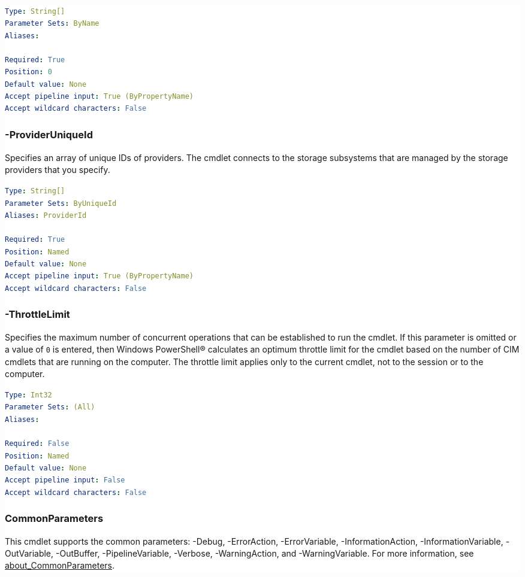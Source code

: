 ```yaml
Type: String[]
Parameter Sets: ByName
Aliases:

Required: True
Position: 0
Default value: None
Accept pipeline input: True (ByPropertyName)
Accept wildcard characters: False
```

### -ProviderUniqueId
Specifies an array of unique IDs of providers.
The cmdlet connects to the storage subsystems that are managed by the storage providers that you specify.

```yaml
Type: String[]
Parameter Sets: ByUniqueId
Aliases: ProviderId

Required: True
Position: Named
Default value: None
Accept pipeline input: True (ByPropertyName)
Accept wildcard characters: False
```

### -ThrottleLimit
Specifies the maximum number of concurrent operations that can be established to run the cmdlet.
If this parameter is omitted or a value of `0` is entered, then Windows PowerShell® calculates an optimum throttle limit for the cmdlet based on the number of CIM cmdlets that are running on the computer.
The throttle limit applies only to the current cmdlet, not to the session or to the computer.

```yaml
Type: Int32
Parameter Sets: (All)
Aliases:

Required: False
Position: Named
Default value: None
Accept pipeline input: False
Accept wildcard characters: False
```

### CommonParameters
This cmdlet supports the common parameters: -Debug, -ErrorAction, -ErrorVariable, -InformationAction, -InformationVariable, -OutVariable, -OutBuffer, -PipelineVariable, -Verbose, -WarningAction, and -WarningVariable. For more information, see [about_CommonParameters](http://go.microsoft.com/fwlink/?LinkID=113216).
